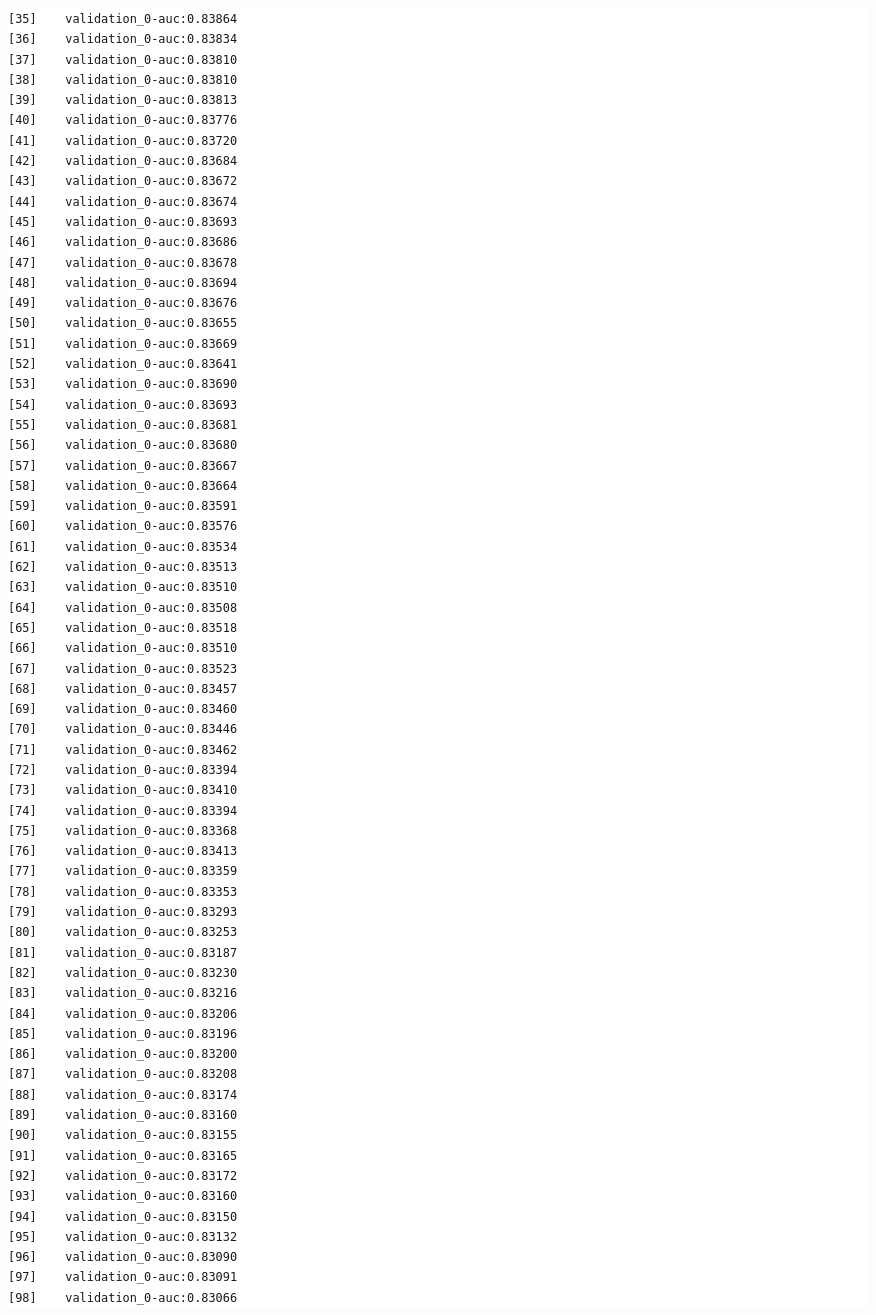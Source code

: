     [35]	validation_0-auc:0.83864
    [36]	validation_0-auc:0.83834
    [37]	validation_0-auc:0.83810
    [38]	validation_0-auc:0.83810
    [39]	validation_0-auc:0.83813
    [40]	validation_0-auc:0.83776
    [41]	validation_0-auc:0.83720
    [42]	validation_0-auc:0.83684
    [43]	validation_0-auc:0.83672
    [44]	validation_0-auc:0.83674
    [45]	validation_0-auc:0.83693
    [46]	validation_0-auc:0.83686
    [47]	validation_0-auc:0.83678
    [48]	validation_0-auc:0.83694
    [49]	validation_0-auc:0.83676
    [50]	validation_0-auc:0.83655
    [51]	validation_0-auc:0.83669
    [52]	validation_0-auc:0.83641
    [53]	validation_0-auc:0.83690
    [54]	validation_0-auc:0.83693
    [55]	validation_0-auc:0.83681
    [56]	validation_0-auc:0.83680
    [57]	validation_0-auc:0.83667
    [58]	validation_0-auc:0.83664
    [59]	validation_0-auc:0.83591
    [60]	validation_0-auc:0.83576
    [61]	validation_0-auc:0.83534
    [62]	validation_0-auc:0.83513
    [63]	validation_0-auc:0.83510
    [64]	validation_0-auc:0.83508
    [65]	validation_0-auc:0.83518
    [66]	validation_0-auc:0.83510
    [67]	validation_0-auc:0.83523
    [68]	validation_0-auc:0.83457
    [69]	validation_0-auc:0.83460
    [70]	validation_0-auc:0.83446
    [71]	validation_0-auc:0.83462
    [72]	validation_0-auc:0.83394
    [73]	validation_0-auc:0.83410
    [74]	validation_0-auc:0.83394
    [75]	validation_0-auc:0.83368
    [76]	validation_0-auc:0.83413
    [77]	validation_0-auc:0.83359
    [78]	validation_0-auc:0.83353
    [79]	validation_0-auc:0.83293
    [80]	validation_0-auc:0.83253
    [81]	validation_0-auc:0.83187
    [82]	validation_0-auc:0.83230
    [83]	validation_0-auc:0.83216
    [84]	validation_0-auc:0.83206
    [85]	validation_0-auc:0.83196
    [86]	validation_0-auc:0.83200
    [87]	validation_0-auc:0.83208
    [88]	validation_0-auc:0.83174
    [89]	validation_0-auc:0.83160
    [90]	validation_0-auc:0.83155
    [91]	validation_0-auc:0.83165
    [92]	validation_0-auc:0.83172
    [93]	validation_0-auc:0.83160
    [94]	validation_0-auc:0.83150
    [95]	validation_0-auc:0.83132
    [96]	validation_0-auc:0.83090
    [97]	validation_0-auc:0.83091
    [98]	validation_0-auc:0.83066